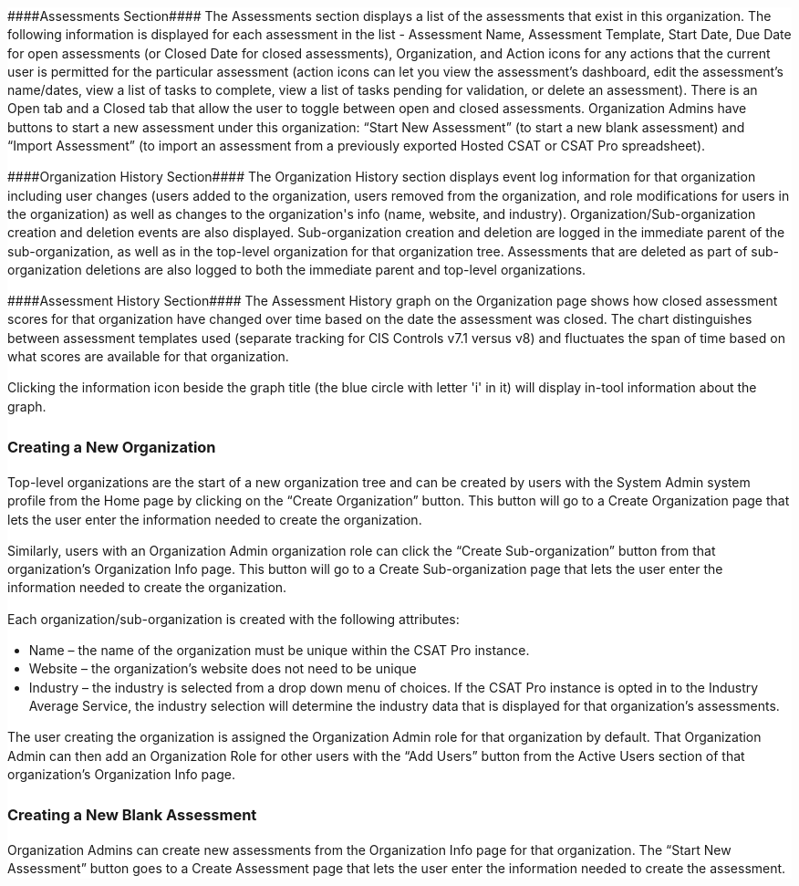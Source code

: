 ####Assessments Section####
The Assessments section displays a list of the assessments that exist in this organization.  The following information is displayed for each assessment in the list - Assessment Name, Assessment Template, Start Date, Due Date for open assessments (or Closed Date for closed assessments), Organization, and Action icons for any actions that the current user is permitted for the particular assessment (action icons can let you view the assessment’s dashboard, edit the assessment’s name/dates, view a list of tasks to complete, view a list of tasks pending for validation, or delete an assessment).  There is an Open tab and a Closed tab that allow the user to toggle between open and closed assessments.  Organization Admins have buttons to start a new assessment under this organization: “Start New Assessment” (to start a new blank assessment) and “Import Assessment” (to import an assessment from a previously exported Hosted CSAT or CSAT Pro spreadsheet).

####Organization History Section####
The Organization History section displays event log information for that organization including user changes (users added to the organization, users removed from the organization, and role modifications for users in the organization) as well as changes to the organization's info (name, website, and industry).  Organization/Sub-organization creation and deletion events are also displayed.  Sub-organization creation and deletion are logged in the immediate parent of the sub-organization, as well as in the top-level organization for that organization tree.  Assessments that are deleted as part of sub-organization deletions are also logged to both the immediate parent and top-level organizations.

####Assessment History Section####
The Assessment History graph on the Organization page shows how closed assessment scores for that organization have changed over time based on the date the assessment was closed.
The chart distinguishes between assessment templates used (separate tracking for CIS Controls v7.1 versus v8) and fluctuates the span of time based on what scores are available for that organization.

Clicking the information icon beside the graph title (the blue circle with letter 'i' in it) will display in-tool information about the graph.

### Creating a New Organization ###
Top-level organizations are the start of a new organization tree and can be created by users with the System Admin system profile from the Home page by clicking on the “Create Organization” button.  This button will go to a Create Organization page that lets the user enter the information needed to create the organization.

Similarly, users with an Organization Admin organization role can click the “Create Sub-organization” button from that organization’s Organization Info page.  This button will go to a Create Sub-organization page that lets the user enter the information needed to create the organization.

Each organization/sub-organization is created with the following attributes:

-	Name – the name of the organization must be unique within the CSAT Pro instance.
-	Website – the organization’s website does not need to be unique
-	Industry – the industry is selected from a drop down menu of choices.  If the CSAT Pro instance is opted in to the Industry Average Service, the industry selection will determine the industry data that is displayed for that organization’s assessments.

The user creating the organization is assigned the Organization Admin role for that organization by default.   That Organization Admin can then add an Organization Role for other users with the “Add Users” button from the Active Users section of that organization’s Organization Info page.


### Creating a New Blank Assessment ###
Organization Admins can create new assessments from the Organization Info page for that organization.  The “Start New Assessment” button goes to a Create Assessment page that lets the user enter the information needed to create the assessment.
